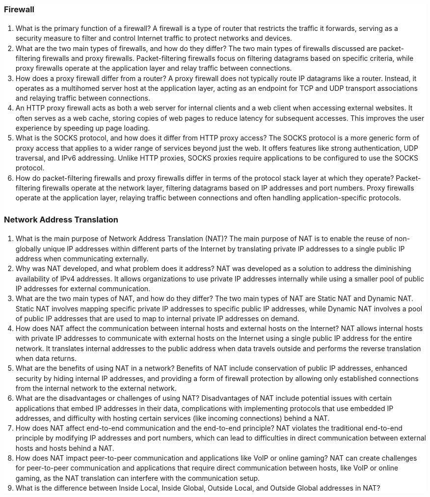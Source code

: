 ### Firewall
1. What is the primary function of a firewall?
	A firewall is a type of router that restricts the traffic it forwards, serving as a security measure to filter and control Internet traffic to protect networks and devices.
2. What are the two main types of firewalls, and how do they differ?
	The two main types of firewalls discussed are packet-filtering firewalls and proxy firewalls. Packet-filtering firewalls focus on filtering datagrams based on specific criteria, while proxy firewalls operate at the application layer and relay traffic between connections.
3. How does a proxy firewall differ from a router?
	A proxy firewall does not typically route IP datagrams like a router. Instead, it operates as a multihomed server host at the application layer, acting as an endpoint for TCP and UDP transport associations and relaying traffic between connections.
4. An HTTP proxy firewall acts as both a web server for internal clients and a web client when accessing external websites.
	It often serves as a web cache, storing copies of web pages to reduce latency for subsequent accesses. This improves the user experience by speeding up page loading.
5. What is the SOCKS protocol, and how does it differ from HTTP proxy access?
	The SOCKS protocol is a more generic form of proxy access that applies to a wider range of services beyond just the web. It offers features like strong authentication, UDP traversal, and IPv6 addressing. Unlike HTTP proxies, SOCKS proxies require applications to be configured to use the SOCKS protocol.
6. How do packet-filtering firewalls and proxy firewalls differ in terms of the protocol stack layer at which they operate?
	Packet-filtering firewalls operate at the network layer, filtering datagrams based on IP addresses and port numbers. Proxy firewalls operate at the application layer, relaying traffic between connections and often handling application-specific protocols.

### Network Address Translation
1. What is the main purpose of Network Address Translation (NAT)?
	The main purpose of NAT is to enable the reuse of non-globally unique IP addresses within different parts of the Internet by translating private IP addresses to a single public IP address when communicating externally.
2. Why was NAT developed, and what problem does it address?
	NAT was developed as a solution to address the diminishing availability of IPv4 addresses. It allows organizations to use private IP addresses internally while using a smaller pool of public IP addresses for external communication.
3. What are the two main types of NAT, and how do they differ?
	The two main types of NAT are Static NAT and Dynamic NAT. Static NAT involves mapping specific private IP addresses to specific public IP addresses, while Dynamic NAT involves a pool of public IP addresses that are used to map to internal private IP addresses on demand.
4. How does NAT affect the communication between internal hosts and external hosts on the Internet?
	NAT allows internal hosts with private IP addresses to communicate with external hosts on the Internet using a single public IP address for the entire network. It translates internal addresses to the public address when data travels outside and performs the reverse translation when data returns.
5. What are the benefits of using NAT in a network?
	Benefits of NAT include conservation of public IP addresses, enhanced security by hiding internal IP addresses, and providing a form of firewall protection by allowing only established connections from the internal network to the external network.
6. What are the disadvantages or challenges of using NAT?
	Disadvantages of NAT include potential issues with certain applications that embed IP addresses in their data, complications with implementing protocols that use embedded IP addresses, and difficulty with hosting certain services (like incoming connections) behind a NAT.
7. How does NAT affect end-to-end communication and the end-to-end principle?
	NAT violates the traditional end-to-end principle by modifying IP addresses and port numbers, which can lead to difficulties in direct communication between external hosts and hosts behind a NAT.
8. How does NAT impact peer-to-peer communication and applications like VoIP or online gaming?
	NAT can create challenges for peer-to-peer communication and applications that require direct communication between hosts, like VoIP or online gaming, as the NAT translation can interfere with the communication setup.
9. What is the difference between Inside Local, Inside Global, Outside Local, and Outside Global addresses in NAT?